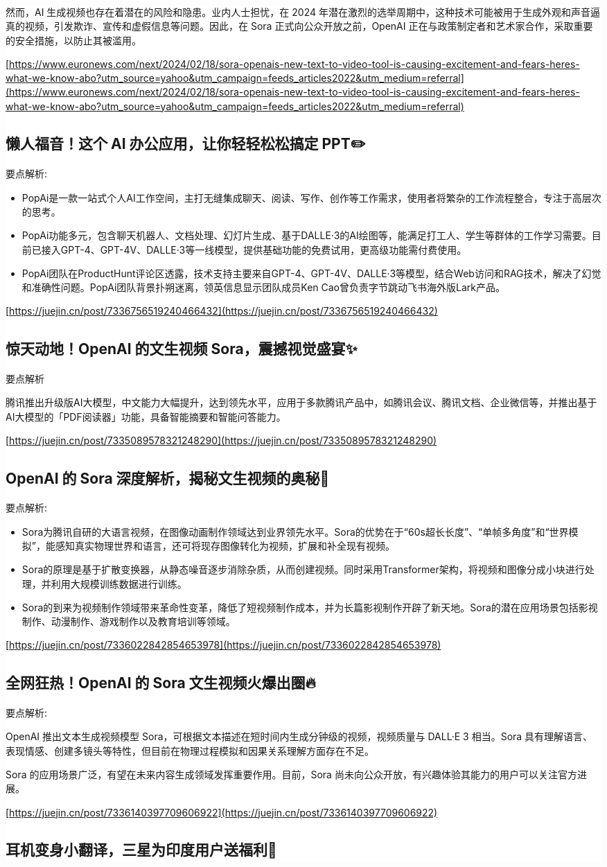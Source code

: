 然而，AI 生成视频也存在着潜在的风险和隐患。业内人士担忧，在 2024 年潜在激烈的选举周期中，这种技术可能被用于生成外观和声音逼真的视频，引发欺诈、宣传和虚假信息等问题。因此，在 Sora 正式向公众开放之前，OpenAI 正在与政策制定者和艺术家合作，采取重要的安全措施，以防止其被滥用。

 [https://www.euronews.com/next/2024/02/18/sora-openais-new-text-to-video-tool-is-causing-excitement-and-fears-heres-what-we-know-abo?utm_source=yahoo&utm_campaign=feeds_articles2022&utm_medium=referral](https://www.euronews.com/next/2024/02/18/sora-openais-new-text-to-video-tool-is-causing-excitement-and-fears-heres-what-we-know-abo?utm_source=yahoo&utm_campaign=feeds_articles2022&utm_medium=referral)

## 懒人福音！这个 AI 办公应用，让你轻轻松松搞定 PPT✏️ 

  要点解析:

- PopAi是一款一站式个人AI工作空间，主打无缝集成聊天、阅读、写作、创作等工作需求，使用者将繁杂的工作流程整合，专注于高层次的思考。

- PopAi功能多元，包含聊天机器人、文档处理、幻灯片生成、基于DALLE·3的AI绘图等，能满足打工人、学生等群体的工作学习需要。目前已接入GPT-4、GPT-4V、DALLE·3等一线模型，提供基础功能的免费试用，更高级功能需付费使用。

- PopAi团队在ProductHunt评论区透露，技术支持主要来自GPT-4、GPT-4V、DALLE·3等模型，结合Web访问和RAG技术，解决了幻觉和准确性问题。PopAi团队背景扑朔迷离，领英信息显示团队成员Ken Cao曾负责字节跳动飞书海外版Lark产品。

 [https://juejin.cn/post/7336756519240466432](https://juejin.cn/post/7336756519240466432)

## 惊天动地！OpenAI 的文生视频 Sora，震撼视觉盛宴✨ 

  要点解析

腾讯推出升级版AI大模型，中文能力大幅提升，达到领先水平，应用于多款腾讯产品中，如腾讯会议、腾讯文档、企业微信等，并推出基于AI大模型的「PDF阅读器」功能，具备智能摘要和智能问答能力。

 [https://juejin.cn/post/7335089578321248290](https://juejin.cn/post/7335089578321248290)

## OpenAI 的 Sora 深度解析，揭秘文生视频的奥秘🎥 

  要点解析:

- Sora为腾讯自研的大语言视频，在图像动画制作领域达到业界领先水平。Sora的优势在于“60s超长长度”、“单帧多角度”和“世界模拟”，能感知真实物理世界和语言，还可将现存图像转化为视频，扩展和补全现有视频。

- Sora的原理是基于扩散变换器，从静态噪音逐步消除杂质，从而创建视频。同时采用Transformer架构，将视频和图像分成小块进行处理，并利用大规模训练数据进行训练。

- Sora的到来为视频制作领域带来革命性变革，降低了短视频制作成本，并为长篇影视制作开辟了新天地。Sora的潜在应用场景包括影视制作、动漫制作、游戏制作以及教育培训等领域。

 [https://juejin.cn/post/7336022842854653978](https://juejin.cn/post/7336022842854653978)

## 全网狂热！OpenAI 的 Sora 文生视频火爆出圈🔥 

  要点解析:

OpenAI 推出文本生成视频模型 Sora，可根据文本描述在短时间内生成分钟级的视频，视频质量与 DALL·E 3 相当。Sora 具有理解语言、表现情感、创建多镜头等特性，但目前在物理过程模拟和因果关系理解方面存在不足。

Sora 的应用场景广泛，有望在未来内容生成领域发挥重要作用。目前，Sora 尚未向公众开放，有兴趣体验其能力的用户可以关注官方进展。

 [https://juejin.cn/post/7336140397709606922](https://juejin.cn/post/7336140397709606922)

## 耳机变身小翻译，三星为印度用户送福利💯 
